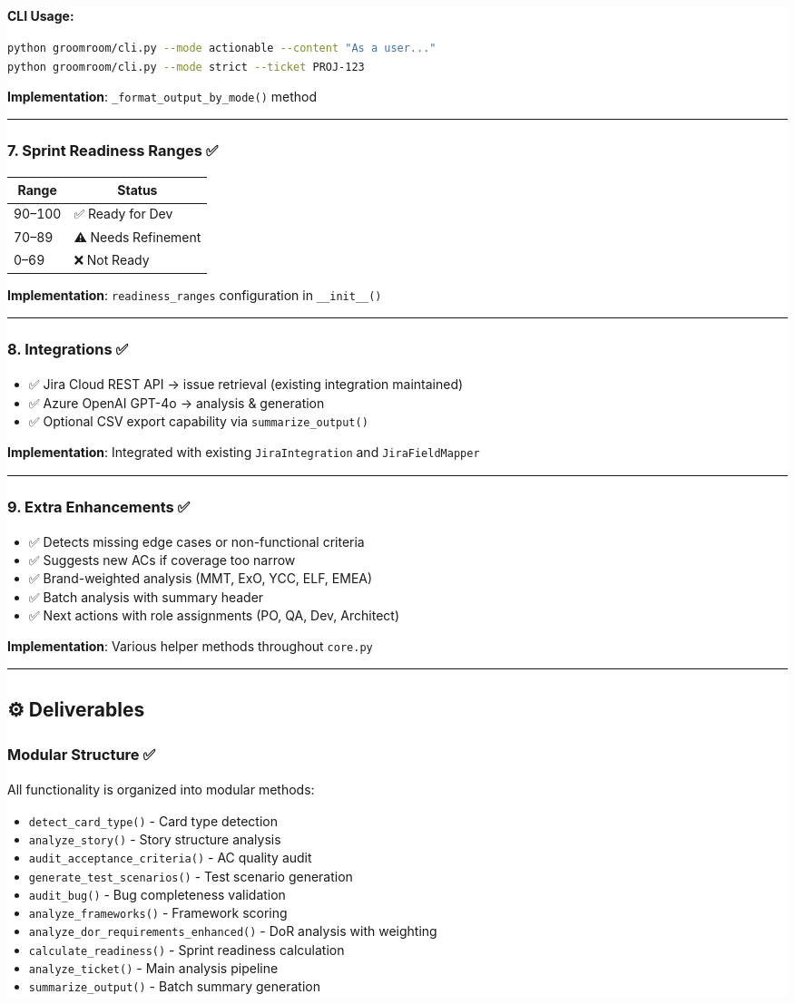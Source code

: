 **CLI Usage:**
```bash
python groomroom/cli.py --mode actionable --content "As a user..."
python groomroom/cli.py --mode strict --ticket PROJ-123
```

**Implementation**: `_format_output_by_mode()` method

---

### 7. Sprint Readiness Ranges ✅

| Range  | Status              |
| ------ | ------------------- |
| 90–100 | ✅ Ready for Dev     |
| 70–89  | ⚠️ Needs Refinement |
| 0–69   | ❌ Not Ready         |

**Implementation**: `readiness_ranges` configuration in `__init__()`

---

### 8. Integrations ✅

* ✅ Jira Cloud REST API → issue retrieval (existing integration maintained)
* ✅ Azure OpenAI GPT-4o → analysis & generation
* ✅ Optional CSV export capability via `summarize_output()`

**Implementation**: Integrated with existing `JiraIntegration` and `JiraFieldMapper`

---

### 9. Extra Enhancements ✅

* ✅ Detects missing edge cases or non-functional criteria
* ✅ Suggests new ACs if coverage too narrow
* ✅ Brand-weighted analysis (MMT, ExO, YCC, ELF, EMEA)
* ✅ Batch analysis with summary header
* ✅ Next actions with role assignments (PO, QA, Dev, Architect)

**Implementation**: Various helper methods throughout `core.py`

---

## ⚙️ Deliverables

### Modular Structure ✅

All functionality is organized into modular methods:

* `detect_card_type()` - Card type detection
* `analyze_story()` - Story structure analysis
* `audit_acceptance_criteria()` - AC quality audit
* `generate_test_scenarios()` - Test scenario generation
* `audit_bug()` - Bug completeness validation
* `analyze_frameworks()` - Framework scoring
* `analyze_dor_requirements_enhanced()` - DoR analysis with weighting
* `calculate_readiness()` - Sprint readiness calculation
* `analyze_ticket()` - Main analysis pipeline
* `summarize_output()` - Batch summary generation
